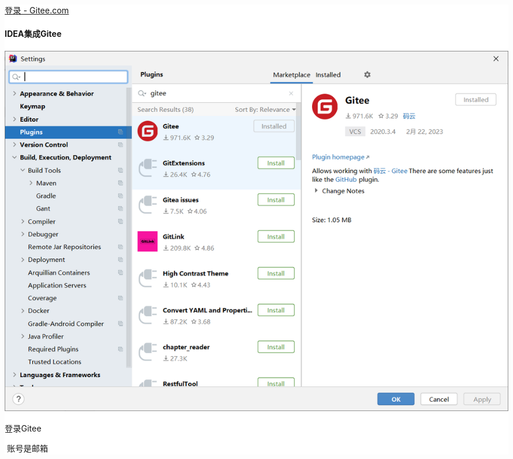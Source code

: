 [登录 - Gitee.com](https://gitee.com/login)



#### IDEA集成Gitee

![image-20230304151146240](.\imgs\image-20230304151146240.png)



登录Gitee

​	账号是邮箱
